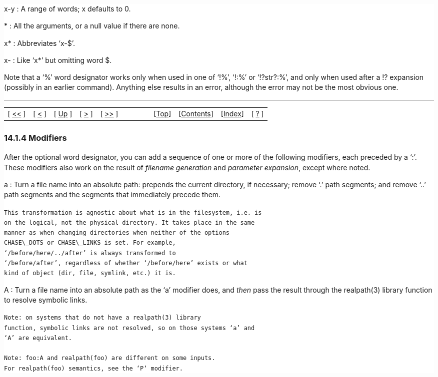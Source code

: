 x-y
:   A range of words; x defaults to 0.

\*
:   All the arguments, or a null value if there are none.

x\*
:   Abbreviates ‘x-$’.

x-
:   Like ‘x\*’ but omitting word $.

Note that a ‘%’ word designator works only when used in one of
‘!%’, ‘!:%’ or ‘!?str?:%’, and only when used after a
!? expansion (possibly in an earlier command). Anything else results
in an error, although the error may not be the most obvious one.

---

|  |  |  |  |  |  |  |  |  |  |  |  |  |
| --- | --- | --- | --- | --- | --- | --- | --- | --- | --- | --- | --- | --- |
| [ [<<](#Expansion "Beginning of this chapter or previous chapter") ] | [ [<](#Word-Designators "Previous section in reading order") ] | [ [Up](#History-Expansion "Up section") ] | [ [>](#Process-Substitution "Next section in reading order") ] | [ [>>](Parameters.html#Parameters "Next chapter") ] |  |  |  |  | [[Top](index.html#Top "Cover (top) of document")] | [[Contents](zsh_toc.html#SEC_Contents "Table of contents")] | [[Index](Concept-Index.html#Concept-Index "Index")] | [ [?](zsh_abt.html#SEC_About "About (help)") ] |

### 14.1.4 Modifiers

After the optional word designator, you can add
a sequence of one or more of the following modifiers,
each preceded by a ‘:’. These modifiers also work on the result
of *filename generation* and *parameter expansion*, except where
noted.

a
:   Turn a file name into an absolute path: prepends the current directory,
    if necessary; remove ‘.’ path segments; and remove ‘..’ path segments
    and the segments that immediately precede them.

    This transformation is agnostic about what is in the filesystem, i.e. is
    on the logical, not the physical directory. It takes place in the same
    manner as when changing directories when neither of the options
    CHASE\_DOTS or CHASE\_LINKS is set. For example,
    ‘/before/here/../after’ is always transformed to
    ‘/before/after’, regardless of whether ‘/before/here’ exists or what
    kind of object (dir, file, symlink, etc.) it is.

A
:   Turn a file name into an absolute path as the ‘a’ modifier does, and
    *then* pass the result through the realpath(3) library
    function to resolve symbolic links.

    Note: on systems that do not have a realpath(3) library
    function, symbolic links are not resolved, so on those systems ‘a’ and
    ‘A’ are equivalent.

    Note: foo:A and realpath(foo) are different on some inputs.
    For realpath(foo) semantics, see the ‘P‘ modifier.
